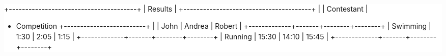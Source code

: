 

+---------------------------------------+
|                Results                |
+---------------------------------------+
|             |        Contestant       |
+ Competition +-------------------------+
|             |  John | Andrea | Robert |
+-------------+-------+--------+--------+
| Swimming    |  1:30 |   2:05 |   1:15 |
+-------------+-------+--------+--------+
| Running     | 15:30 |  14:10 |  15:45 |
+-------------+-------+--------+--------+
